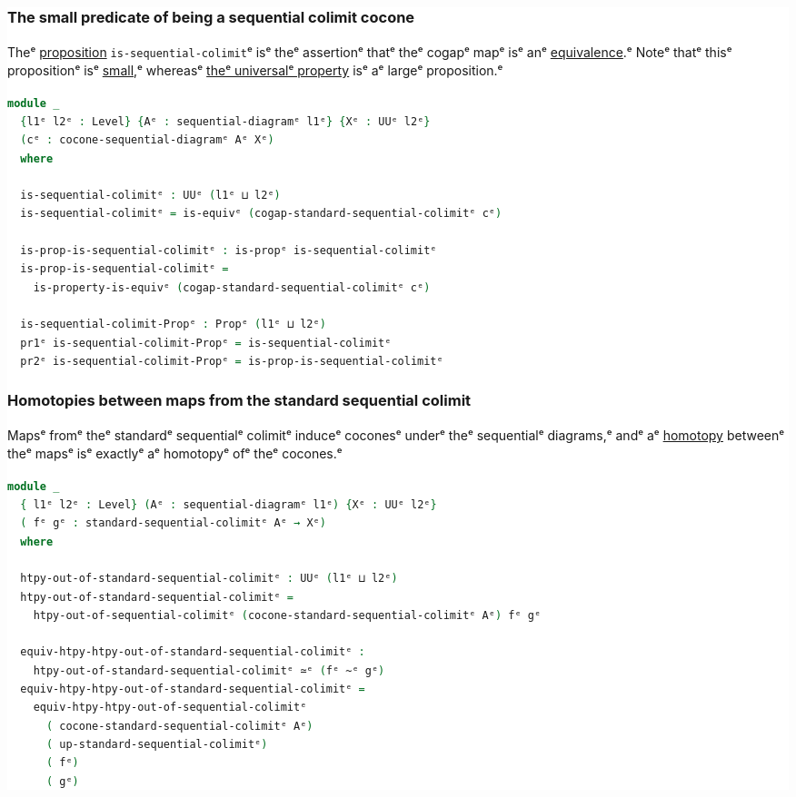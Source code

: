 ### The small predicate of being a sequential colimit cocone

Theᵉ [proposition](foundation-core.propositions.mdᵉ) `is-sequential-colimit`ᵉ isᵉ
theᵉ assertionᵉ thatᵉ theᵉ cogapᵉ mapᵉ isᵉ anᵉ
[equivalence](foundation-core.equivalences.md).ᵉ Noteᵉ thatᵉ thisᵉ propositionᵉ isᵉ
[small](foundation-core.small-types.md),ᵉ whereasᵉ
[theᵉ universalᵉ property](synthetic-homotopy-theory.universal-property-sequential-colimits.mdᵉ)
isᵉ aᵉ largeᵉ proposition.ᵉ

```agda
module _
  {l1ᵉ l2ᵉ : Level} {Aᵉ : sequential-diagramᵉ l1ᵉ} {Xᵉ : UUᵉ l2ᵉ}
  (cᵉ : cocone-sequential-diagramᵉ Aᵉ Xᵉ)
  where

  is-sequential-colimitᵉ : UUᵉ (l1ᵉ ⊔ l2ᵉ)
  is-sequential-colimitᵉ = is-equivᵉ (cogap-standard-sequential-colimitᵉ cᵉ)

  is-prop-is-sequential-colimitᵉ : is-propᵉ is-sequential-colimitᵉ
  is-prop-is-sequential-colimitᵉ =
    is-property-is-equivᵉ (cogap-standard-sequential-colimitᵉ cᵉ)

  is-sequential-colimit-Propᵉ : Propᵉ (l1ᵉ ⊔ l2ᵉ)
  pr1ᵉ is-sequential-colimit-Propᵉ = is-sequential-colimitᵉ
  pr2ᵉ is-sequential-colimit-Propᵉ = is-prop-is-sequential-colimitᵉ
```

### Homotopies between maps from the standard sequential colimit

Mapsᵉ fromᵉ theᵉ standardᵉ sequentialᵉ colimitᵉ induceᵉ coconesᵉ underᵉ theᵉ sequentialᵉ
diagrams,ᵉ andᵉ aᵉ [homotopy](foundation-core.homotopies.mdᵉ) betweenᵉ theᵉ mapsᵉ isᵉ
exactlyᵉ aᵉ homotopyᵉ ofᵉ theᵉ cocones.ᵉ

```agda
module _
  { l1ᵉ l2ᵉ : Level} (Aᵉ : sequential-diagramᵉ l1ᵉ) {Xᵉ : UUᵉ l2ᵉ}
  ( fᵉ gᵉ : standard-sequential-colimitᵉ Aᵉ → Xᵉ)
  where

  htpy-out-of-standard-sequential-colimitᵉ : UUᵉ (l1ᵉ ⊔ l2ᵉ)
  htpy-out-of-standard-sequential-colimitᵉ =
    htpy-out-of-sequential-colimitᵉ (cocone-standard-sequential-colimitᵉ Aᵉ) fᵉ gᵉ

  equiv-htpy-htpy-out-of-standard-sequential-colimitᵉ :
    htpy-out-of-standard-sequential-colimitᵉ ≃ᵉ (fᵉ ~ᵉ gᵉ)
  equiv-htpy-htpy-out-of-standard-sequential-colimitᵉ =
    equiv-htpy-htpy-out-of-sequential-colimitᵉ
      ( cocone-standard-sequential-colimitᵉ Aᵉ)
      ( up-standard-sequential-colimitᵉ)
      ( fᵉ)
      ( gᵉ)
```
